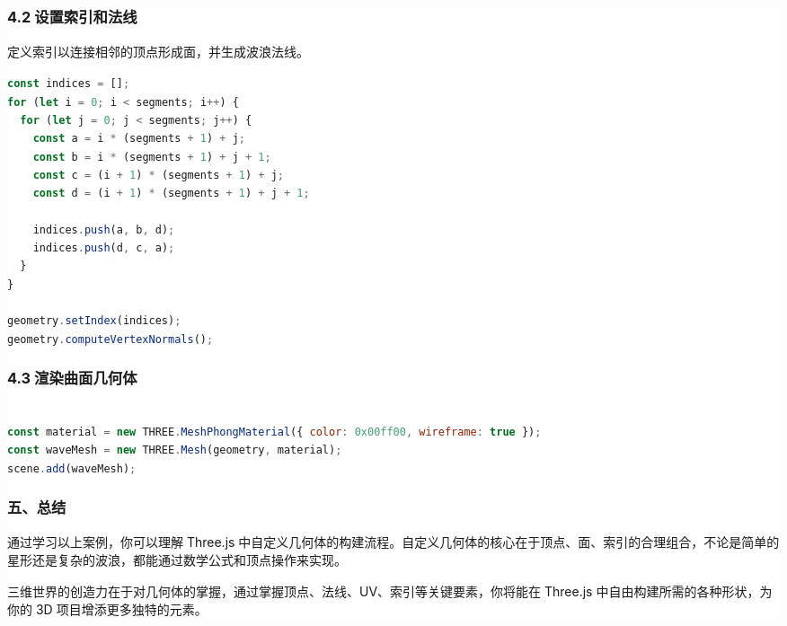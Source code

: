 ### 4.2 设置索引和法线
定义索引以连接相邻的顶点形成面，并生成波浪法线。

```javascript
const indices = [];
for (let i = 0; i < segments; i++) {
  for (let j = 0; j < segments; j++) {
    const a = i * (segments + 1) + j;
    const b = i * (segments + 1) + j + 1;
    const c = (i + 1) * (segments + 1) + j;
    const d = (i + 1) * (segments + 1) + j + 1;

    indices.push(a, b, d);
    indices.push(d, c, a);
  }
}

geometry.setIndex(indices);
geometry.computeVertexNormals();
```
### 4.3 渲染曲面几何体
```javascript

const material = new THREE.MeshPhongMaterial({ color: 0x00ff00, wireframe: true });
const waveMesh = new THREE.Mesh(geometry, material);
scene.add(waveMesh);
```
### 五、总结
通过学习以上案例，你可以理解 Three.js 中自定义几何体的构建流程。自定义几何体的核心在于顶点、面、索引的合理组合，不论是简单的星形还是复杂的波浪，都能通过数学公式和顶点操作来实现。

三维世界的创造力在于对几何体的掌握，通过掌握顶点、法线、UV、索引等关键要素，你将能在 Three.js 中自由构建所需的各种形状，为你的 3D 项目增添更多独特的元素。

